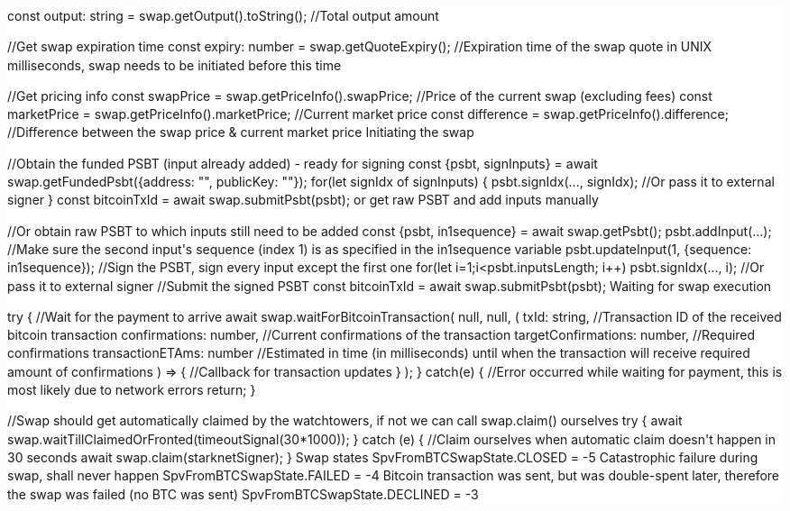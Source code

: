 const output: string = swap.getOutput().toString(); //Total output amount

//Get swap expiration time
const expiry: number = swap.getQuoteExpiry(); //Expiration time of the swap quote in UNIX milliseconds, swap needs to be initiated before this time

//Get pricing info
const swapPrice = swap.getPriceInfo().swapPrice; //Price of the current swap (excluding fees)
const marketPrice = swap.getPriceInfo().marketPrice; //Current market price
const difference = swap.getPriceInfo().difference; //Difference between the swap price & current market price
Initiating the swap

//Obtain the funded PSBT (input already added) - ready for signing
const {psbt, signInputs} = await swap.getFundedPsbt({address: "", publicKey: ""});
for(let signIdx of signInputs) {
    psbt.signIdx(..., signIdx); //Or pass it to external signer
}
const bitcoinTxId = await swap.submitPsbt(psbt);
or get raw PSBT and add inputs manually

//Or obtain raw PSBT to which inputs still need to be added
const {psbt, in1sequence} = await swap.getPsbt();
psbt.addInput(...);
//Make sure the second input's sequence (index 1) is as specified in the in1sequence variable
psbt.updateInput(1, {sequence: in1sequence});
//Sign the PSBT, sign every input except the first one
for(let i=1;i<psbt.inputsLength; i++) psbt.signIdx(..., i); //Or pass it to external signer
//Submit the signed PSBT
const bitcoinTxId = await swap.submitPsbt(psbt);
Waiting for swap execution

try {
    //Wait for the payment to arrive
    await swap.waitForBitcoinTransaction(
        null, null,
        (
            txId: string, //Transaction ID of the received bitcoin transaction
            confirmations: number, //Current confirmations of the transaction
            targetConfirmations: number, //Required confirmations
            transactionETAms: number //Estimated in time (in milliseconds) until when the transaction will receive required amount of confirmations
        ) => {
            //Callback for transaction updates
        }
    );
} catch(e) {
    //Error occurred while waiting for payment, this is most likely due to network errors
    return;
}

//Swap should get automatically claimed by the watchtowers, if not we can call swap.claim() ourselves
try {
  await swap.waitTillClaimedOrFronted(timeoutSignal(30*1000));
} catch (e) {
  //Claim ourselves when automatic claim doesn't happen in 30 seconds
  await swap.claim(starknetSigner);
}
Swap states
SpvFromBTCSwapState.CLOSED = -5
Catastrophic failure during swap, shall never happen
SpvFromBTCSwapState.FAILED = -4
Bitcoin transaction was sent, but was double-spent later, therefore the swap was failed (no BTC was sent)
SpvFromBTCSwapState.DECLINED = -3